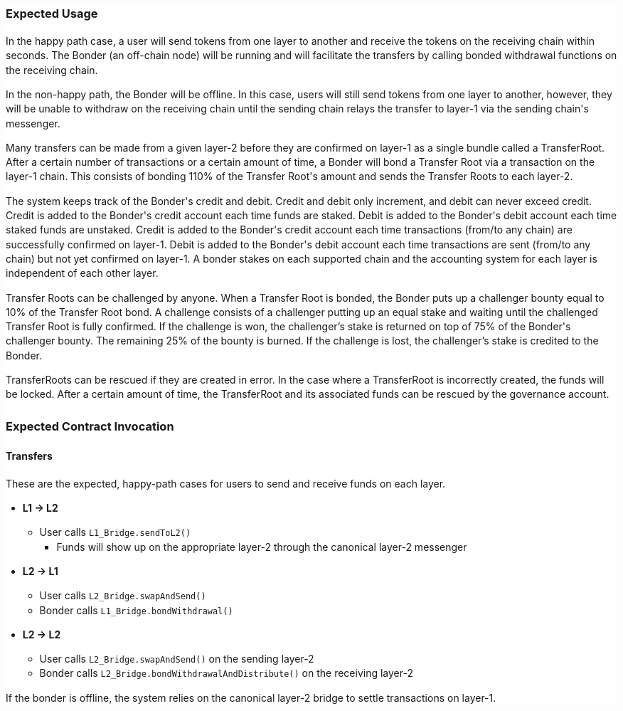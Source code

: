 ### Expected Usage

In the happy path case, a user will send tokens from one layer to another and receive the tokens on the receiving chain within seconds. The Bonder (an off-chain node) will be running and will facilitate the transfers by calling bonded withdrawal functions on the receiving chain.

In the non-happy path, the Bonder will be offline. In this case, users will still send tokens from one layer to another, however, they will be unable to withdraw on the receiving chain until the sending chain relays the transfer to layer-1 via the sending chain's messenger.

Many transfers can be made from a given layer-2 before they are confirmed on layer-1 as a single bundle called a TransferRoot. After a certain number of transactions or a certain amount of time, a Bonder will bond a Transfer Root via a transaction on the layer-1 chain. This consists of bonding 110% of the Transfer Root's amount and sends the Transfer Roots to each layer-2.

The system keeps track of the Bonder's credit and debit. Credit and debit only increment, and debit can never exceed credit. Credit is added to the Bonder's credit account each time funds are staked. Debit is added to the Bonder's debit account each time staked funds are unstaked. Credit is added to the Bonder's credit account each time transactions (from/to any chain) are successfully confirmed on layer-1. Debit is added to the Bonder's debit account each time transactions are sent (from/to any chain) but not yet confirmed on layer-1. A bonder stakes on each supported chain and the accounting system for each layer is independent of each other layer.

Transfer Roots can be challenged by anyone. When a Transfer Root is bonded, the Bonder puts up a challenger bounty equal to 10% of the Transfer Root bond. A challenge consists of a challenger putting up an equal stake and waiting until the challenged Transfer Root is fully confirmed. If the challenge is won, the challenger’s stake is returned on top of 75% of the Bonder's challenger bounty. The remaining 25% of the bounty is burned. If the challenge is lost, the challenger’s stake is credited to the Bonder.

TransferRoots can be rescued if they are created in error. In the case where a TransferRoot is incorrectly created, the funds will be locked. After a certain amount of time, the TransferRoot and its associated funds can be rescued by the governance account.

### Expected Contract Invocation

#### Transfers

These are the expected, happy-path cases for users to send and receive funds on each layer.

- **L1 -> L2**

  - User calls `L1_Bridge.sendToL2()`
    - Funds will show up on the appropriate layer-2 through the canonical layer-2 messenger

- **L2 -> L1**

  - User calls `L2_Bridge.swapAndSend()`
  - Bonder calls `L1_Bridge.bondWithdrawal()`

- **L2 -> L2**
  - User calls `L2_Bridge.swapAndSend()` on the sending layer-2
  - Bonder calls `L2_Bridge.bondWithdrawalAndDistribute()` on the receiving layer-2

If the bonder is offline, the system relies on the canonical layer-2 bridge to settle transactions on layer-1.
